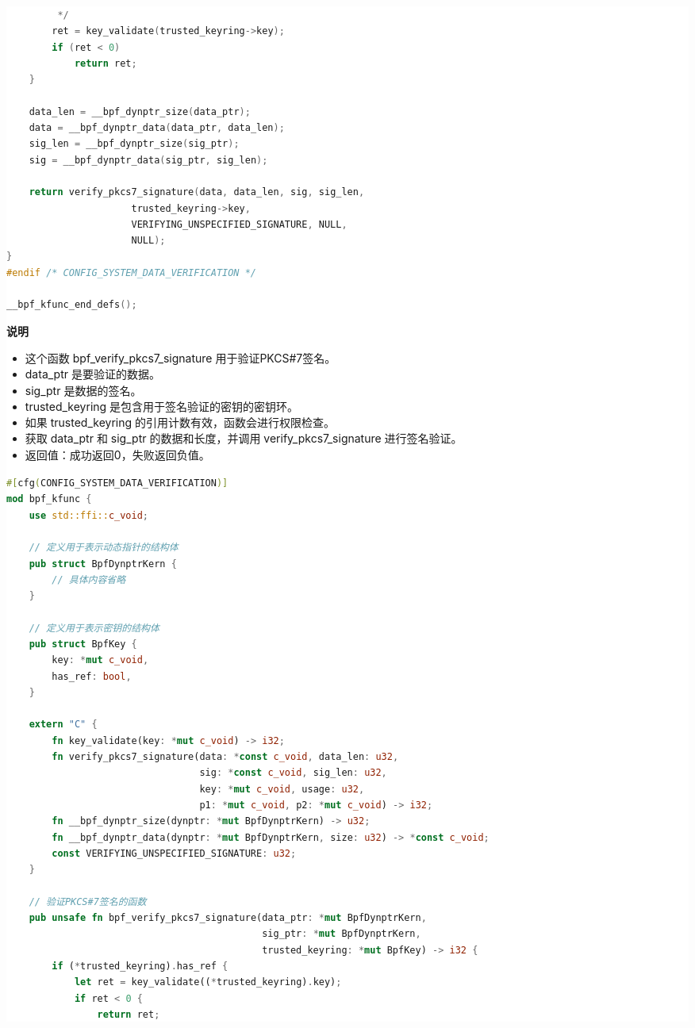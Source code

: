 ```cpp
		 */
		ret = key_validate(trusted_keyring->key);
		if (ret < 0)
			return ret;
	}

	data_len = __bpf_dynptr_size(data_ptr);
	data = __bpf_dynptr_data(data_ptr, data_len);
	sig_len = __bpf_dynptr_size(sig_ptr);
	sig = __bpf_dynptr_data(sig_ptr, sig_len);

	return verify_pkcs7_signature(data, data_len, sig, sig_len,
				      trusted_keyring->key,
				      VERIFYING_UNSPECIFIED_SIGNATURE, NULL,
				      NULL);
}
#endif /* CONFIG_SYSTEM_DATA_VERIFICATION */

__bpf_kfunc_end_defs();
```
**说明**
- 这个函数 bpf_verify_pkcs7_signature 用于验证PKCS#7签名。
- data_ptr 是要验证的数据。
- sig_ptr 是数据的签名。
- trusted_keyring 是包含用于签名验证的密钥的密钥环。
- 如果 trusted_keyring 的引用计数有效，函数会进行权限检查。
- 获取 data_ptr 和 sig_ptr 的数据和长度，并调用 verify_pkcs7_signature 进行签名验证。
- 返回值：成功返回0，失败返回负值。
```rust
#[cfg(CONFIG_SYSTEM_DATA_VERIFICATION)]
mod bpf_kfunc {
    use std::ffi::c_void;

    // 定义用于表示动态指针的结构体
    pub struct BpfDynptrKern {
        // 具体内容省略
    }

    // 定义用于表示密钥的结构体
    pub struct BpfKey {
        key: *mut c_void,
        has_ref: bool,
    }

    extern "C" {
        fn key_validate(key: *mut c_void) -> i32;
        fn verify_pkcs7_signature(data: *const c_void, data_len: u32,
                                  sig: *const c_void, sig_len: u32,
                                  key: *mut c_void, usage: u32,
                                  p1: *mut c_void, p2: *mut c_void) -> i32;
        fn __bpf_dynptr_size(dynptr: *mut BpfDynptrKern) -> u32;
        fn __bpf_dynptr_data(dynptr: *mut BpfDynptrKern, size: u32) -> *const c_void;
        const VERIFYING_UNSPECIFIED_SIGNATURE: u32;
    }

    // 验证PKCS#7签名的函数
    pub unsafe fn bpf_verify_pkcs7_signature(data_ptr: *mut BpfDynptrKern,
                                             sig_ptr: *mut BpfDynptrKern,
                                             trusted_keyring: *mut BpfKey) -> i32 {
        if (*trusted_keyring).has_ref {
            let ret = key_validate((*trusted_keyring).key);
            if ret < 0 {
                return ret;
```